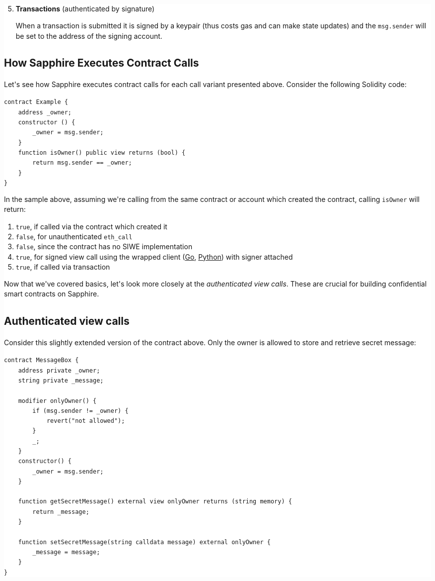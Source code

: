 5. **Transactions** (authenticated by signature)

    When a transaction is submitted it is signed by a keypair (thus costs gas
    and can make state updates) and the `msg.sender` will be set to the address of
    the signing account.

[EIP-712]: https://eips.ethereum.org/EIPS/eip-712

## How Sapphire Executes Contract Calls

Let's see how Sapphire executes contract calls for each call variant presented
above. Consider the following Solidity code:

```solidity
contract Example {
    address _owner;
    constructor () {
        _owner = msg.sender;
    }
    function isOwner() public view returns (bool) {
        return msg.sender == _owner;
    }
}
```

In the sample above, assuming we're calling from the same contract or account
which created the contract, calling `isOwner` will return:

1. `true`, if called via the contract which created it
2. `false`, for unauthenticated `eth_call`
3. `false`, since the contract has no SIWE implementation
4. `true`, for signed view call using the wrapped client ([Go][wrapped-go],
   [Python][wrapped-py]) with signer attached
5. `true`, if called via transaction

Now that we've covered basics, let's look more closely at the *authenticated
view calls*. These are crucial for building confidential smart contracts on
Sapphire.

## Authenticated view calls

Consider this slightly extended version of the contract above. Only the owner is
allowed to store and retrieve secret message:

```solidity
contract MessageBox {
    address private _owner;
    string private _message;

    modifier onlyOwner() {
        if (msg.sender != _owner) {
            revert("not allowed");
        }
        _;
    }
    constructor() {
        _owner = msg.sender;
    }

    function getSecretMessage() external view onlyOwner returns (string memory) {
        return _message;
    }

    function setSecretMessage(string calldata message) external onlyOwner {
        _message = message;
    }
}
```


[demo-starter]: https://github.com/oasisprotocol/demo-starter/tree/matevz/sapphire-paratime-2.0
[EIP-4361]: https://eips.ethereum.org/EIPS/eip-4361
[single sign-on]: https://en.wikipedia.org/wiki/Single_sign-on
[sp-npm]: https://www.npmjs.com/package/@oasisprotocol/sapphire-paratime
[sp-go]: https://github.com/oasisprotocol/sapphire-paratime/tree/main/clients/go
[sp-py]: https://github.com/oasisprotocol/sapphire-paratime/tree/main/clients/py
[wrapped-go]: https://pkg.go.dev/github.com/oasisprotocol/sapphire-paratime/clients/go#WrapClient
[wrapped-py]: https://github.com/oasisprotocol/sapphire-paratime/blob/main/clients/py/sapphirepy/sapphire.py#L268
[Oasis starter project for Go]: https://github.com/oasisprotocol/demo-starter-go
[Oasis starter project for Python]: https://github.com/oasisprotocol/demo-starter-py